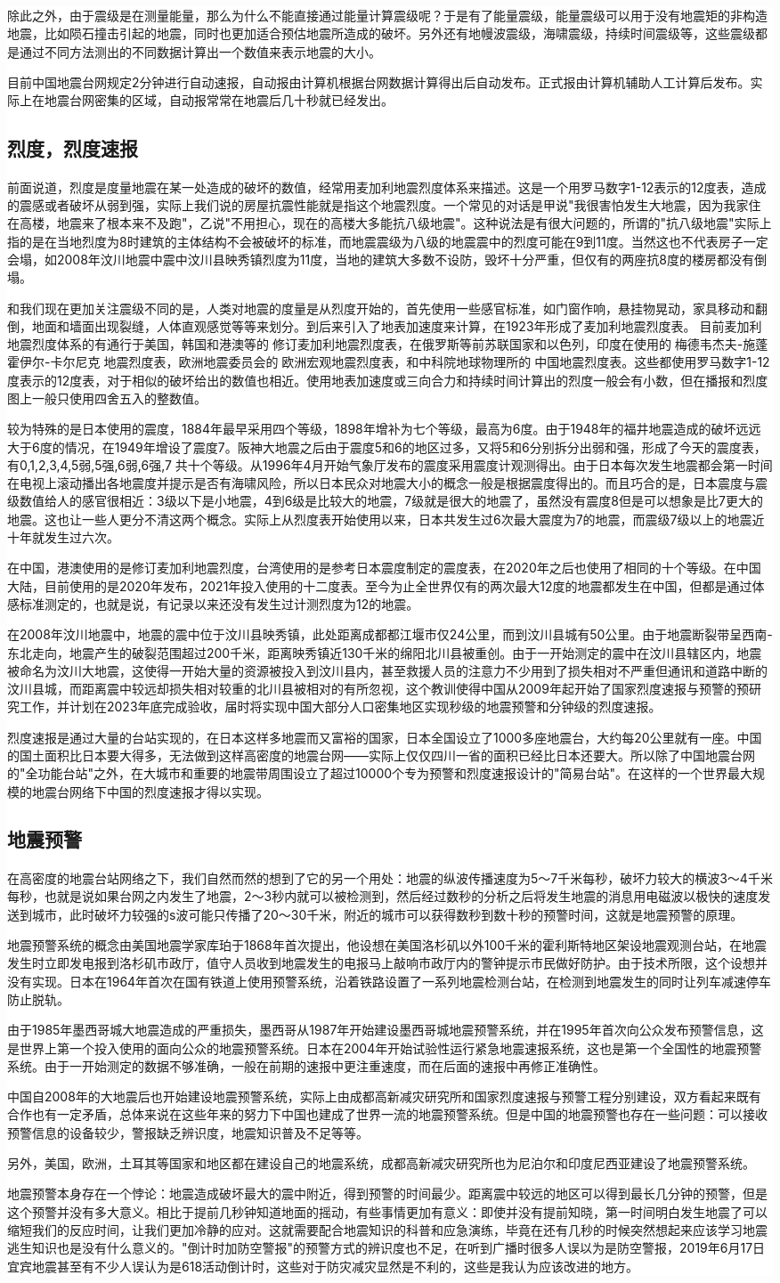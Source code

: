 除此之外，由于震级是在测量能量，那么为什么不能直接通过能量计算震级呢？于是有了能量震级，能量震级可以用于没有地震矩的非构造地震，比如陨石撞击引起的地震，同时也更加适合预估地震所造成的破坏。另外还有地幔波震级，海啸震级，持续时间震级等，这些震级都是通过不同方法测出的不同数据计算出一个数值来表示地震的大小。

目前中国地震台网规定2分钟进行自动速报，自动报由计算机根据台网数据计算得出后自动发布。正式报由计算机辅助人工计算后发布。实际上在地震台网密集的区域，自动报常常在地震后几十秒就已经发出。

## 烈度，烈度速报
前面说道，烈度是度量地震在某一处造成的破坏的数值，经常用麦加利地震烈度体系来描述。这是一个用罗马数字1-12表示的12度表，造成的震感或者破坏从弱到强，实际上我们说的房屋抗震性能就是指这个地震烈度。一个常见的对话是甲说"我很害怕发生大地震，因为我家住在高楼，地震来了根本来不及跑"，乙说"不用担心，现在的高楼大多能抗八级地震"。这种说法是有很大问题的，所谓的"抗八级地震"实际上指的是在当地烈度为8时建筑的主体结构不会被破坏的标准，而地震震级为八级的地震震中的烈度可能在9到11度。当然这也不代表房子一定会塌，如2008年汶川地震中震中汶川县映秀镇烈度为11度，当地的建筑大多数不设防，毁坏十分严重，但仅有的两座抗8度的楼房都没有倒塌。

和我们现在更加关注震级不同的是，人类对地震的度量是从烈度开始的，首先使用一些感官标准，如门窗作响，悬挂物晃动，家具移动和翻倒，地面和墙面出现裂缝，人体直观感觉等等来划分。到后来引入了地表加速度来计算，在1923年形成了麦加利地震烈度表。
目前麦加利地震烈度体系的有通行于美国，韩国和港澳等的 修订麦加利地震烈度表，在俄罗斯等前苏联国家和以色列，印度在使用的 梅德韦杰夫-施蓬霍伊尔-卡尔尼克 地震烈度表，欧洲地震委员会的 欧洲宏观地震烈度表，和中科院地球物理所的 中国地震烈度表。这些都使用罗马数字1-12度表示的12度表，对于相似的破坏给出的数值也相近。使用地表加速度或三向合力和持续时间计算出的烈度一般会有小数，但在播报和烈度图上一般只使用四舍五入的整数值。

较为特殊的是日本使用的震度，1884年最早采用四个等级，1898年增补为七个等级，最高为6度。由于1948年的福井地震造成的破坏远远大于6度的情况，在1949年增设了震度7。阪神大地震之后由于震度5和6的地区过多，又将5和6分别拆分出弱和强，形成了今天的震度表，有0,1,2,3,4,5弱,5强,6弱,6强,7 共十个等级。从1996年4月开始气象厅发布的震度采用震度计观测得出。由于日本每次发生地震都会第一时间在电视上滚动播出各地震度并提示是否有海啸风险，所以日本民众对地震大小的概念一般是根据震度得出的。而且巧合的是，日本震度与震级数值给人的感官很相近：3级以下是小地震，4到6级是比较大的地震，7级就是很大的地震了，虽然没有震度8但是可以想象是比7更大的地震。这也让一些人更分不清这两个概念。实际上从烈度表开始使用以来，日本共发生过6次最大震度为7的地震，而震级7级以上的地震近十年就发生过六次。

在中国，港澳使用的是修订麦加利地震烈度，台湾使用的是参考日本震度制定的震度表，在2020年之后也使用了相同的十个等级。在中国大陆，目前使用的是2020年发布，2021年投入使用的十二度表。至今为止全世界仅有的两次最大12度的地震都发生在中国，但都是通过体感标准测定的，也就是说，有记录以来还没有发生过计测烈度为12的地震。

在2008年汶川地震中，地震的震中位于汶川县映秀镇，此处距离成都都江堰市仅24公里，而到汶川县城有50公里。由于地震断裂带呈西南-东北走向，地震产生的破裂范围超过200千米，距离映秀镇近130千米的绵阳北川县被重创。由于一开始测定的震中在汶川县辖区内，地震被命名为汶川大地震，这使得一开始大量的资源被投入到汶川县内，甚至救援人员的注意力不少用到了损失相对不严重但通讯和道路中断的汶川县城，而距离震中较远却损失相对较重的北川县被相对的有所忽视，这个教训使得中国从2009年起开始了国家烈度速报与预警的预研究工作，并计划在2023年底完成验收，届时将实现中国大部分人口密集地区实现秒级的地震预警和分钟级的烈度速报。

烈度速报是通过大量的台站实现的，在日本这样多地震而又富裕的国家，日本全国设立了1000多座地震台，大约每20公里就有一座。中国的国土面积比日本要大得多，无法做到这样高密度的地震台网——实际上仅仅四川一省的面积已经比日本还要大。所以除了中国地震台网的"全功能台站"之外，在大城市和重要的地震带周围设立了超过10000个专为预警和烈度速报设计的"简易台站"。在这样的一个世界最大规模的地震台网络下中国的烈度速报才得以实现。

## 地震预警
在高密度的地震台站网络之下，我们自然而然的想到了它的另一个用处：地震的纵波传播速度为5～7千米每秒，破坏力较大的横波3～4千米每秒，也就是说如果台网之内发生了地震，2～3秒内就可以被检测到，然后经过数秒的分析之后将发生地震的消息用电磁波以极快的速度发送到城市，此时破坏力较强的s波可能只传播了20～30千米，附近的城市可以获得数秒到数十秒的预警时间，这就是地震预警的原理。

地震预警系统的概念由美国地震学家库珀于1868年首次提出，他设想在美国洛杉矶以外100千米的霍利斯特地区架设地震观测台站，在地震发生时立即发电报到洛杉矶市政厅，值守人员收到地震发生的电报马上敲响市政厅内的警钟提示市民做好防护。由于技术所限，这个设想并没有实现。日本在1964年首次在国有铁道上使用预警系统，沿着铁路设置了一系列地震检测台站，在检测到地震发生的同时让列车减速停车防止脱轨。

由于1985年墨西哥城大地震造成的严重损失，墨西哥从1987年开始建设墨西哥城地震预警系统，并在1995年首次向公众发布预警信息，这是世界上第一个投入使用的面向公众的地震预警系统。日本在2004年开始试验性运行紧急地震速报系统，这也是第一个全国性的地震预警系统。由于一开始测定的数据不够准确，一般在前期的速报中更注重速度，而在后面的速报中再修正准确性。

中国自2008年的大地震后也开始建设地震预警系统，实际上由成都高新减灾研究所和国家烈度速报与预警工程分别建设，双方看起来既有合作也有一定矛盾，总体来说在这些年来的努力下中国也建成了世界一流的地震预警系统。但是中国的地震预警也存在一些问题：可以接收预警信息的设备较少，警报缺乏辨识度，地震知识普及不足等等。

另外，美国，欧洲，土耳其等国家和地区都在建设自己的地震系统，成都高新减灾研究所也为尼泊尔和印度尼西亚建设了地震预警系统。

地震预警本身存在一个悖论：地震造成破坏最大的震中附近，得到预警的时间最少。距离震中较远的地区可以得到最长几分钟的预警，但是这个预警并没有多大意义。相比于提前几秒钟知道地面的摇动，有些事情更加有意义：即使并没有提前知晓，第一时间明白发生地震了可以缩短我们的反应时间，让我们更加冷静的应对。这就需要配合地震知识的科普和应急演练，毕竟在还有几秒的时候突然想起来应该学习地震逃生知识也是没有什么意义的。"倒计时加防空警报"的预警方式的辨识度也不足，在听到广播时很多人误以为是防空警报，2019年6月17日宜宾地震甚至有不少人误认为是618活动倒计时，这些对于防灾减灾显然是不利的，这些是我认为应该改进的地方。
